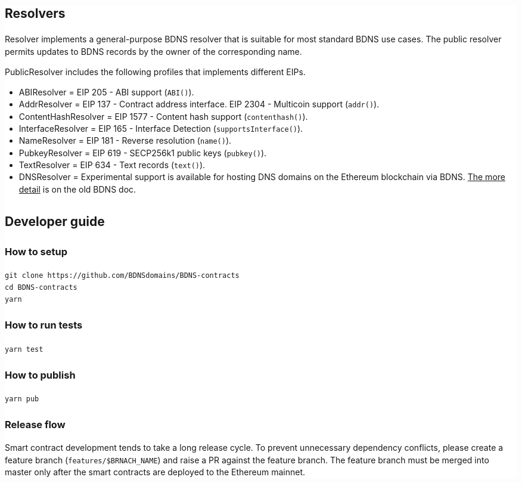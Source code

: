 ## Resolvers

Resolver implements a general-purpose BDNS resolver that is suitable for most standard BDNS use cases. The public resolver permits updates to BDNS records by the owner of the corresponding name.

PublicResolver includes the following profiles that implements different EIPs.

- ABIResolver = EIP 205 - ABI support (`ABI()`).
- AddrResolver = EIP 137 - Contract address interface. EIP 2304 - Multicoin support (`addr()`).
- ContentHashResolver = EIP 1577 - Content hash support (`contenthash()`).
- InterfaceResolver = EIP 165 - Interface Detection (`supportsInterface()`).
- NameResolver = EIP 181 - Reverse resolution (`name()`).
- PubkeyResolver = EIP 619 - SECP256k1 public keys (`pubkey()`).
- TextResolver = EIP 634 - Text records (`text()`).
- DNSResolver = Experimental support is available for hosting DNS domains on the Ethereum blockchain via BDNS. [The more detail](https://veox-BDNS.readthedocs.io/en/latest/dns.html) is on the old BDNS doc.

## Developer guide

### How to setup

```
git clone https://github.com/BDNSdomains/BDNS-contracts
cd BDNS-contracts
yarn
```

### How to run tests

```
yarn test
```

### How to publish

```
yarn pub
```

### Release flow

Smart contract development tends to take a long release cycle. To prevent unnecessary dependency conflicts, please create a feature branch (`features/$BRNACH_NAME`) and raise a PR against the feature branch. The feature branch must be merged into master only after the smart contracts are deployed to the Ethereum mainnet.
